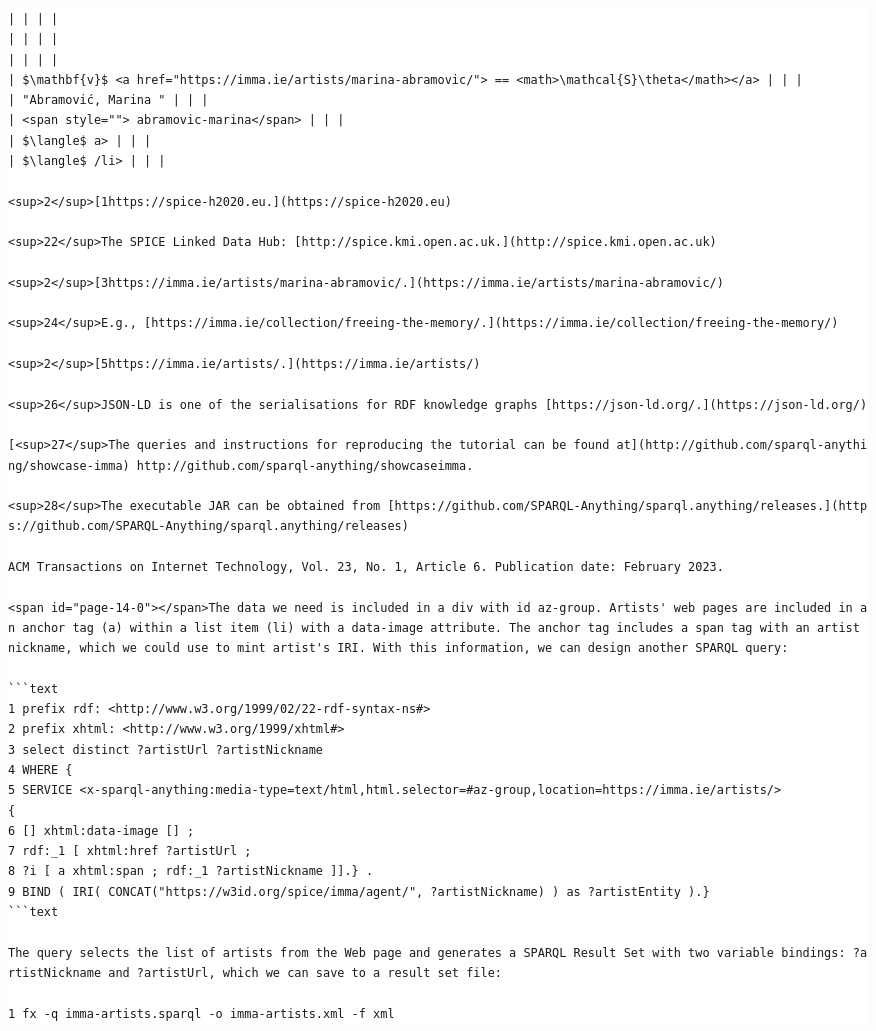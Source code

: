 ```text
| | | |
| | | |
| | | |
| $\mathbf{v}$ <a href="https://imma.ie/artists/marina-abramovic/"> == <math>\mathcal{S}\theta</math></a> | | |
| "Abramović, Marina " | | |
| <span style=""> abramovic-marina</span> | | |
| $\langle$ a> | | |
| $\langle$ /li> | | |

<sup>2</sup>[1https://spice-h2020.eu.](https://spice-h2020.eu)

<sup>22</sup>The SPICE Linked Data Hub: [http://spice.kmi.open.ac.uk.](http://spice.kmi.open.ac.uk)

<sup>2</sup>[3https://imma.ie/artists/marina-abramovic/.](https://imma.ie/artists/marina-abramovic/)

<sup>24</sup>E.g., [https://imma.ie/collection/freeing-the-memory/.](https://imma.ie/collection/freeing-the-memory/)

<sup>2</sup>[5https://imma.ie/artists/.](https://imma.ie/artists/)

<sup>26</sup>JSON-LD is one of the serialisations for RDF knowledge graphs [https://json-ld.org/.](https://json-ld.org/)

[<sup>27</sup>The queries and instructions for reproducing the tutorial can be found at](http://github.com/sparql-anything/showcase-imma) http://github.com/sparql-anything/showcaseimma.

<sup>28</sup>The executable JAR can be obtained from [https://github.com/SPARQL-Anything/sparql.anything/releases.](https://github.com/SPARQL-Anything/sparql.anything/releases)

ACM Transactions on Internet Technology, Vol. 23, No. 1, Article 6. Publication date: February 2023.

<span id="page-14-0"></span>The data we need is included in a div with id az-group. Artists' web pages are included in an anchor tag (a) within a list item (li) with a data-image attribute. The anchor tag includes a span tag with an artist nickname, which we could use to mint artist's IRI. With this information, we can design another SPARQL query:

```text
1 prefix rdf: <http://www.w3.org/1999/02/22-rdf-syntax-ns#>
2 prefix xhtml: <http://www.w3.org/1999/xhtml#>
3 select distinct ?artistUrl ?artistNickname
4 WHERE {
5 SERVICE <x-sparql-anything:media-type=text/html,html.selector=#az-group,location=https://imma.ie/artists/>
{
6 [] xhtml:data-image [] ;
7 rdf:_1 [ xhtml:href ?artistUrl ;
8 ?i [ a xhtml:span ; rdf:_1 ?artistNickname ]].} .
9 BIND ( IRI( CONCAT("https://w3id.org/spice/imma/agent/", ?artistNickname) ) as ?artistEntity ).}
```text

The query selects the list of artists from the Web page and generates a SPARQL Result Set with two variable bindings: ?artistNickname and ?artistUrl, which we can save to a result set file:

1 fx -q imma-artists.sparql -o imma-artists.xml -f xml

```